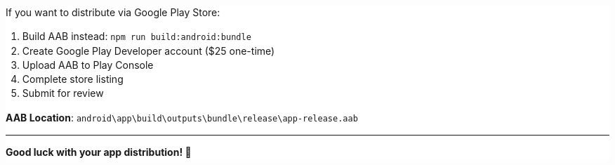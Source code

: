 If you want to distribute via Google Play Store:

1. Build AAB instead: `npm run build:android:bundle`
2. Create Google Play Developer account ($25 one-time)
3. Upload AAB to Play Console
4. Complete store listing
5. Submit for review

**AAB Location**: `android\app\build\outputs\bundle\release\app-release.aab`

---

**Good luck with your app distribution! 🚀**
